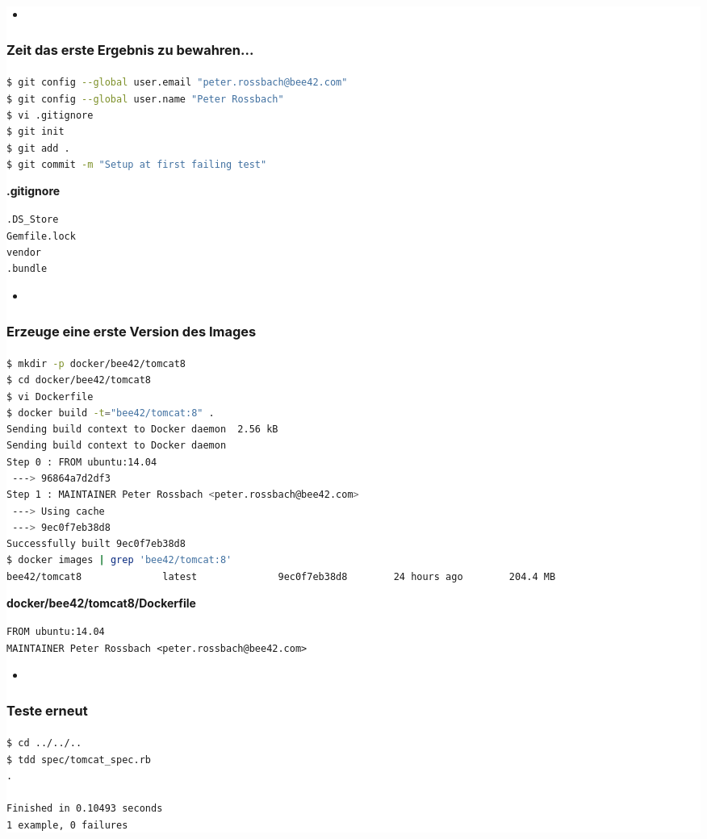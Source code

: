 -
### Zeit das erste Ergebnis zu bewahren...

```bash
$ git config --global user.email "peter.rossbach@bee42.com"
$ git config --global user.name "Peter Rossbach"
$ vi .gitignore
$ git init
$ git add .
$ git commit -m "Setup at first failing test"
```

**.gitignore**
```
.DS_Store
Gemfile.lock
vendor
.bundle
```

-
### Erzeuge eine erste Version des Images


```bash
$ mkdir -p docker/bee42/tomcat8
$ cd docker/bee42/tomcat8
$ vi Dockerfile
$ docker build -t="bee42/tomcat:8" .
Sending build context to Docker daemon  2.56 kB
Sending build context to Docker daemon
Step 0 : FROM ubuntu:14.04
 ---> 96864a7d2df3
Step 1 : MAINTAINER Peter Rossbach <peter.rossbach@bee42.com>
 ---> Using cache
 ---> 9ec0f7eb38d8
Successfully built 9ec0f7eb38d8
$ docker images | grep 'bee42/tomcat:8'
bee42/tomcat8              latest              9ec0f7eb38d8        24 hours ago        204.4 MB
```

**docker/bee42/tomcat8/Dockerfile**
```
FROM ubuntu:14.04
MAINTAINER Peter Rossbach <peter.rossbach@bee42.com>
```
-
### Teste erneut

```
$ cd ../../..
$ tdd spec/tomcat_spec.rb
.

Finished in 0.10493 seconds
1 example, 0 failures
```
